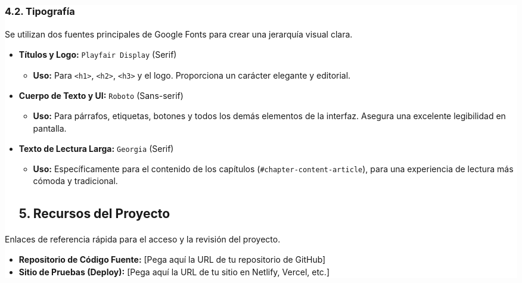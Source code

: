 ### 4.2. Tipografía

Se utilizan dos fuentes principales de Google Fonts para crear una jerarquía visual clara.

*   **Títulos y Logo:** `Playfair Display` (Serif)
    *   **Uso:** Para `<h1>`, `<h2>`, `<h3>` y el logo. Proporciona un carácter elegante y editorial.
*   **Cuerpo de Texto y UI:** `Roboto` (Sans-serif)
    *   **Uso:** Para párrafos, etiquetas, botones y todos los demás elementos de la interfaz. Asegura una excelente legibilidad en pantalla.
*   **Texto de Lectura Larga:** `Georgia` (Serif)
    *   **Uso:** Específicamente para el contenido de los capítulos (`#chapter-content-article`), para una experiencia de lectura más cómoda y tradicional.

    ## 5. Recursos del Proyecto

Enlaces de referencia rápida para el acceso y la revisión del proyecto.

*   **Repositorio de Código Fuente:** [Pega aquí la URL de tu repositorio de GitHub]
*   **Sitio de Pruebas (Deploy):** [Pega aquí la URL de tu sitio en Netlify, Vercel, etc.]